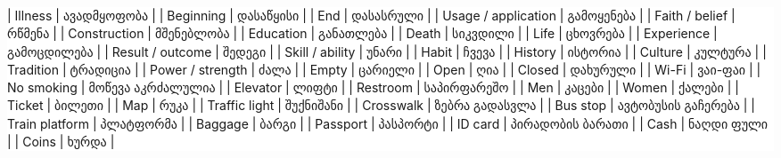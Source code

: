| Illness                  | ავადმყოფობა             |
| Beginning                | დასაწყისი               |
| End                      | დასასრული               |
| Usage / application      | გამოყენება              |
| Faith / belief           | რწმენა                  |
| Construction             | მშენებლობა              |
| Education                | განათლება               |
| Death                    | სიკვდილი                |
| Life                     | ცხოვრება                |
| Experience               | გამოცდილება             |
| Result / outcome         | შედეგი                  |
| Skill / ability          | უნარი                   |
| Habit                    | ჩვევა                   |
| History                  | ისტორია                 |
| Culture                  | კულტურა                 |
| Tradition                | ტრადიცია                |
| Power / strength         | ძალა                    |
| Empty                    | ცარიელი                 |
| Open                     | ღია                     |
| Closed                   | დახურული                |
| Wi-Fi                    | ვაი-ფაი                 |
| No smoking               | მოწევა აკრძალულია       |
| Elevator                 | ლიფტი                   |
| Restroom                 | საპირფარეშო             |
| Men                      | კაცები                  |
| Women                    | ქალები                  |
| Ticket                   | ბილეთი                  |
| Map                      | რუკა                    |
| Traffic light            | შუქნიშანი               |
| Crosswalk                | ზებრა გადასვლა          |
| Bus stop                 | ავტობუსის გაჩერება      |
| Train platform           | პლატფორმა               |
| Baggage                  | ბარგი                   |
| Passport                 | პასპორტი                |
| ID card                  | პირადობის ბარათი        |
| Cash                     | ნაღდი ფული              |
| Coins                    | ხურდა                   |